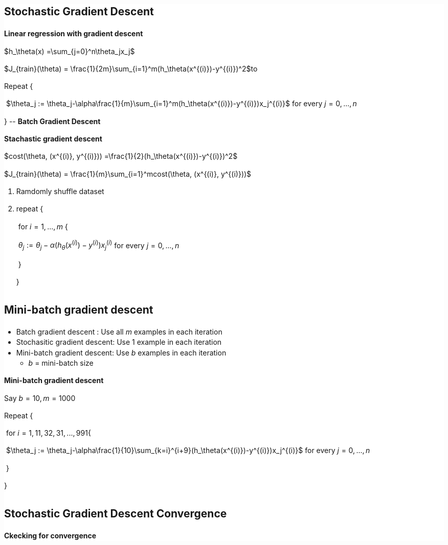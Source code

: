 ## Stochastic Gradient Descent

**Linear regression with gradient descent**

$h_\theta(x) =\sum_{j=0}^n\theta_jx_j$

$J_{train}(\theta) = \frac{1}{2m}\sum_{i=1}^m(h_\theta(x^{(i)})-y^{(i)})^2$to

Repeat {

​    $\theta_j := \theta_j-\alpha\frac{1}{m}\sum_{i=1}^m(h_\theta(x^{(i)})-y^{(i)})x_j^{(i)}$ for every $j = 0, ..., n$

} -- **Batch Gradient Descent**

**Stachastic gradient descent**

$cost(\theta, (x^{(i)}, y^{(i)})) =\frac{1}{2}(h_\theta(x^{(i)})-y^{(i)})^2$

$J_{train}(\theta) = \frac{1}{m}\sum_{i=1}^mcost(\theta, (x^{(i)}, y^{(i)}))$

1. Ramdomly shuffle dataset

2. repeat {

   ​    for $i = 1, ..., m$ {

   ​         $\theta_j := \theta_j-\alpha(h_\theta(x^{(i)})-y^{(i)})x_j^{(i)}$ for every $j = 0, ..., n$

   ​    }

   }

## Mini-batch gradient descent

* Batch gradient descent : Use all $m$ examples in each iteration
* Stochasitic gradient descent: Use 1 example in each iteration
* Mini-batch gradient descent: Use $b$ examples in each iteration
  * $b$ = mini-batch size

**Mini-batch gradient descent**

Say $b=10, m=1000$

Repeat {

​    for $i=1,11,32,31,...,991${

​         $\theta_j := \theta_j-\alpha\frac{1}{10}\sum_{k=i}^{i+9}(h_\theta(x^{(i)})-y^{(i)})x_j^{(i)}$ for every $j = 0, ..., n$

​    }

}

## Stochastic Gradient Descent Convergence

**Ckecking for convergence**
